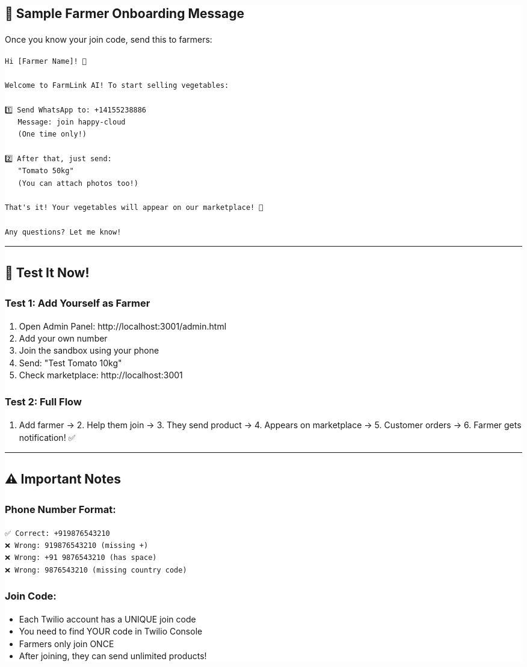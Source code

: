 ## 💬 Sample Farmer Onboarding Message

Once you know your join code, send this to farmers:

```
Hi [Farmer Name]! 👋

Welcome to FarmLink AI! To start selling vegetables:

1️⃣ Send WhatsApp to: +14155238886
   Message: join happy-cloud
   (One time only!)

2️⃣ After that, just send:
   "Tomato 50kg"
   (You can attach photos too!)

That's it! Your vegetables will appear on our marketplace! 🌾

Any questions? Let me know!
```

---

## 🧪 Test It Now!

### Test 1: Add Yourself as Farmer
1. Open Admin Panel: http://localhost:3001/admin.html
2. Add your own number
3. Join the sandbox using your phone
4. Send: "Test Tomato 10kg"
5. Check marketplace: http://localhost:3001

### Test 2: Full Flow
1. Add farmer → 2. Help them join → 3. They send product → 4. Appears on marketplace → 5. Customer orders → 6. Farmer gets notification! ✅

---

## ⚠️ Important Notes

### Phone Number Format:
```
✅ Correct: +919876543210
❌ Wrong: 919876543210 (missing +)
❌ Wrong: +91 9876543210 (has space)
❌ Wrong: 9876543210 (missing country code)
```

### Join Code:
- Each Twilio account has a UNIQUE join code
- You need to find YOUR code in Twilio Console
- Farmers only join ONCE
- After joining, they can send unlimited products!
